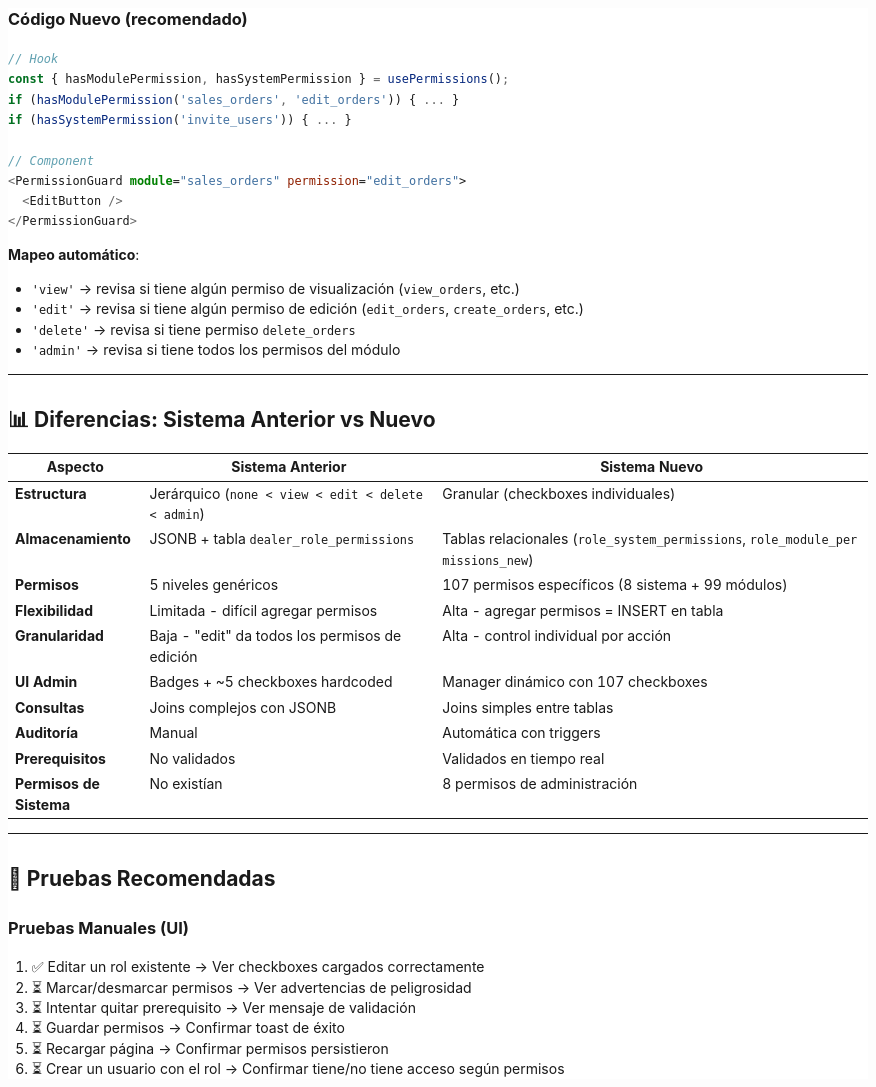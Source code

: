 ### Código Nuevo (recomendado)
```typescript
// Hook
const { hasModulePermission, hasSystemPermission } = usePermissions();
if (hasModulePermission('sales_orders', 'edit_orders')) { ... }
if (hasSystemPermission('invite_users')) { ... }

// Component
<PermissionGuard module="sales_orders" permission="edit_orders">
  <EditButton />
</PermissionGuard>
```

**Mapeo automático**:
- `'view'` → revisa si tiene algún permiso de visualización (`view_orders`, etc.)
- `'edit'` → revisa si tiene algún permiso de edición (`edit_orders`, `create_orders`, etc.)
- `'delete'` → revisa si tiene permiso `delete_orders`
- `'admin'` → revisa si tiene todos los permisos del módulo

---

## 📊 Diferencias: Sistema Anterior vs Nuevo

| Aspecto | Sistema Anterior | Sistema Nuevo |
|---------|------------------|---------------|
| **Estructura** | Jerárquico (`none < view < edit < delete < admin`) | Granular (checkboxes individuales) |
| **Almacenamiento** | JSONB + tabla `dealer_role_permissions` | Tablas relacionales (`role_system_permissions`, `role_module_permissions_new`) |
| **Permisos** | 5 niveles genéricos | 107 permisos específicos (8 sistema + 99 módulos) |
| **Flexibilidad** | Limitada - difícil agregar permisos | Alta - agregar permisos = INSERT en tabla |
| **Granularidad** | Baja - "edit" da todos los permisos de edición | Alta - control individual por acción |
| **UI Admin** | Badges + ~5 checkboxes hardcoded | Manager dinámico con 107 checkboxes |
| **Consultas** | Joins complejos con JSONB | Joins simples entre tablas |
| **Auditoría** | Manual | Automática con triggers |
| **Prerequisitos** | No validados | Validados en tiempo real |
| **Permisos de Sistema** | No existían | 8 permisos de administración |

---

## 🧪 Pruebas Recomendadas

### Pruebas Manuales (UI)
1. ✅ Editar un rol existente → Ver checkboxes cargados correctamente
2. ⏳ Marcar/desmarcar permisos → Ver advertencias de peligrosidad
3. ⏳ Intentar quitar prerequisito → Ver mensaje de validación
4. ⏳ Guardar permisos → Confirmar toast de éxito
5. ⏳ Recargar página → Confirmar permisos persistieron
6. ⏳ Crear un usuario con el rol → Confirmar tiene/no tiene acceso según permisos

